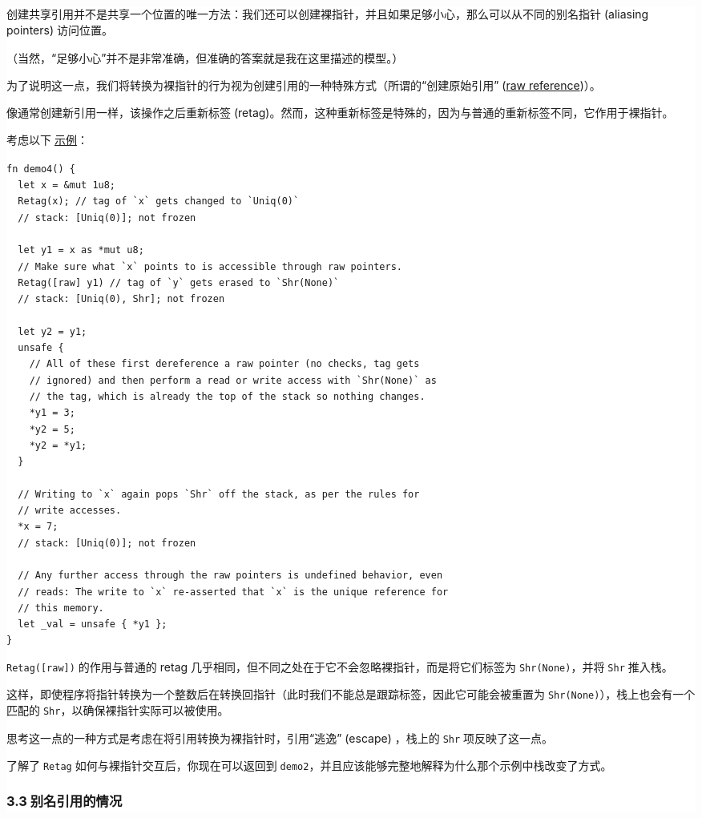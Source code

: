 创建共享引用并不是共享一个位置的唯一方法：我们还可以创建裸指针，并且如果足够小心，那么可以从不同的别名指针
(aliasing pointers) 访问位置。

（当然，“足够小心”并不是非常准确，但准确的答案就是我在这里描述的模型。）

为了说明这一点，我们将转换为裸指针的行为视为创建引用的一种特殊方式（所谓的“创建原始引用” ([raw reference](https://github.com/rust-lang/rfcs/pull/2582))）。

像通常创建新引用一样，该操作之后重新标签 (retag)。然而，这种重新标签是特殊的，因为与普通的重新标签不同，它作用于裸指针。

考虑以下 [示例](https://play.rust-lang.org/?version=stable&mode=debug&edition=2015&gist=253868e96b7eba85ef28e1eabd557f66)：

```rust,ignore
fn demo4() {
  let x = &mut 1u8;
  Retag(x); // tag of `x` gets changed to `Uniq(0)`
  // stack: [Uniq(0)]; not frozen

  let y1 = x as *mut u8;
  // Make sure what `x` points to is accessible through raw pointers.
  Retag([raw] y1) // tag of `y` gets erased to `Shr(None)`
  // stack: [Uniq(0), Shr]; not frozen

  let y2 = y1;
  unsafe {
    // All of these first dereference a raw pointer (no checks, tag gets
    // ignored) and then perform a read or write access with `Shr(None)` as
    // the tag, which is already the top of the stack so nothing changes.
    *y1 = 3;
    *y2 = 5;
    *y2 = *y1;
  }

  // Writing to `x` again pops `Shr` off the stack, as per the rules for
  // write accesses.
  *x = 7;
  // stack: [Uniq(0)]; not frozen

  // Any further access through the raw pointers is undefined behavior, even
  // reads: The write to `x` re-asserted that `x` is the unique reference for
  // this memory.
  let _val = unsafe { *y1 };
}
```

`Retag([raw])` 的作用与普通的 retag 几乎相同，但不同之处在于它不会忽略裸指针，而是将它们标签为 `Shr(None)`，并将 `Shr` 推入栈。

这样，即使程序将指针转换为一个整数后在转换回指针（此时我们不能总是跟踪标签，因此它可能会被重置为 `Shr(None)`），栈上也会有一个匹配的
`Shr`，以确保裸指针实际可以被使用。

思考这一点的一种方式是考虑在将引用转换为裸指针时，引用“逃逸” (escape) ，栈上的 `Shr` 项反映了这一点。

了解了 `Retag` 如何与裸指针交互后，你现在可以返回到 `demo2`，并且应该能够完整地解释为什么那个示例中栈改变了方式。

### 3.3 别名引用的情况


[IRLO]: https://internals.rust-lang.org/t/stacked-borrows-implemented/8847
[validity invariant]: https://www.ralfj.de/blog/2018/08/22/two-kinds-of-invariants.html
[Types as Contracts]: https://www.ralfj.de/blog/2017/07/17/types-as-contracts.html
[old-post]: ./stacked-borrows.md
[UB]: https://www.ralfj.de/blog/2017/07/14/undefined-behavior.html
[指定 Rust]: https://www.ralfj.de/blog/2017/06/06/MIR-semantics.html
[memcheck]: http://valgrind.org/docs/manual/mc-manual.html
[字节不仅仅有 `u8`]: https://www.ralfj.de/blog/2018/07/24/pointers-and-bytes.html
[Miri]: https://github.com/solson/miri/
[示例]: https://play.rust-lang.org/?version=stable&mode=debug&edition=2015&gist=d15868687f79072688a0d0dd1e053721
[playground2]: https://play.rust-lang.org/?version=stable&mode=debug&edition=2015&gist=1bc8c2f432941d02246fea0808e2e4f4
[#54908]: https://github.com/rust-lang/rust/issues/54908
[#54957]: https://github.com/rust-lang/rust/issues/54957
[ucg]: https://rust-lang.zulipchat.com/#narrow/stream/136281-wg-unsafe-code-guidelines
[issue]: https://github.com/solson/miri/issues